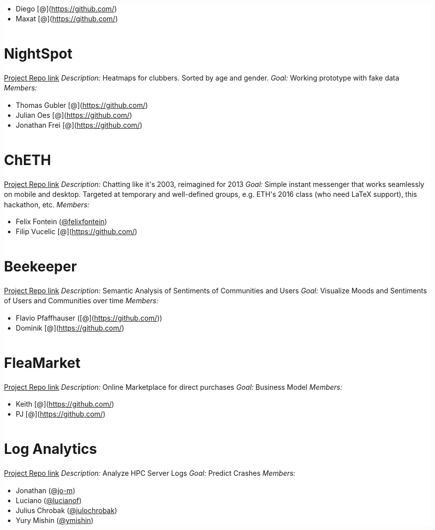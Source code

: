 * Diego [@<your github name>](https://github.com/<your github name>)
* Maxat [@<your github name>](https://github.com/<your github name>)

# NightSpot
[Project Repo link](https://)
*Description:* Heatmaps for clubbers. Sorted by age and gender.
*Goal:* Working prototype with fake data
*Members:*

* Thomas Gubler [@<your github name>](https://github.com/<your github name>)
* Julian Oes [@<your github name>](https://github.com/<your github name>)
* Jonathan Frei [@<your github name>](https://github.com/<your github name>)

# ChETH
[Project Repo link](https://github.com/felixfontein/ChETH)
*Description:* Chatting like it's 2003, reimagined for 2013
*Goal:* Simple instant messenger that works seamlessly on mobile and desktop. Targeted at temporary and well-defined groups, e.g. ETH's 2016 class (who need LaTeX support), this hackathon, etc.
*Members:*

* Felix Fontein ([@felixfontein](https://github.com/felixfontein))
* Filip Vucelic [@<your github name>](https://github.com/<your github name>)

# Beekeeper
[Project Repo link](https://)
*Description:* Semantic Analysis of Sentiments of Communities and Users
*Goal:* Visualize Moods and Sentiments of Users and Communities over time
*Members:*

* Flavio Pfaffhauser ([@<your github name>](https://github.com/<your github name>))
* Dominik [@<your github name>](https://github.com/<your github name>)

# FleaMarket
[Project Repo link](https://)
*Description:* Online Marketplace for direct purchases
*Goal:* Business Model
*Members:*

* Keith [@<your github name>](https://github.com/<your github name>)
* PJ [@<your github name>](https://github.com/<your github name>)

# Log Analytics
[Project Repo link](https://github.com/jo-m/hackathon-logs-analyze)
*Description:* Analyze HPC Server Logs
*Goal:* Predict Crashes
*Members:*

* Jonathan ([@jo-m](https://github.com/jo-m))
* Luciano ([@lucianof](https://github.com/lucianof))
* Julius Chrobak ([@julochrobak](https://github.com/julochrobak))
* Yury Mishin ([@ymishin](https://github.com/ymishin))

